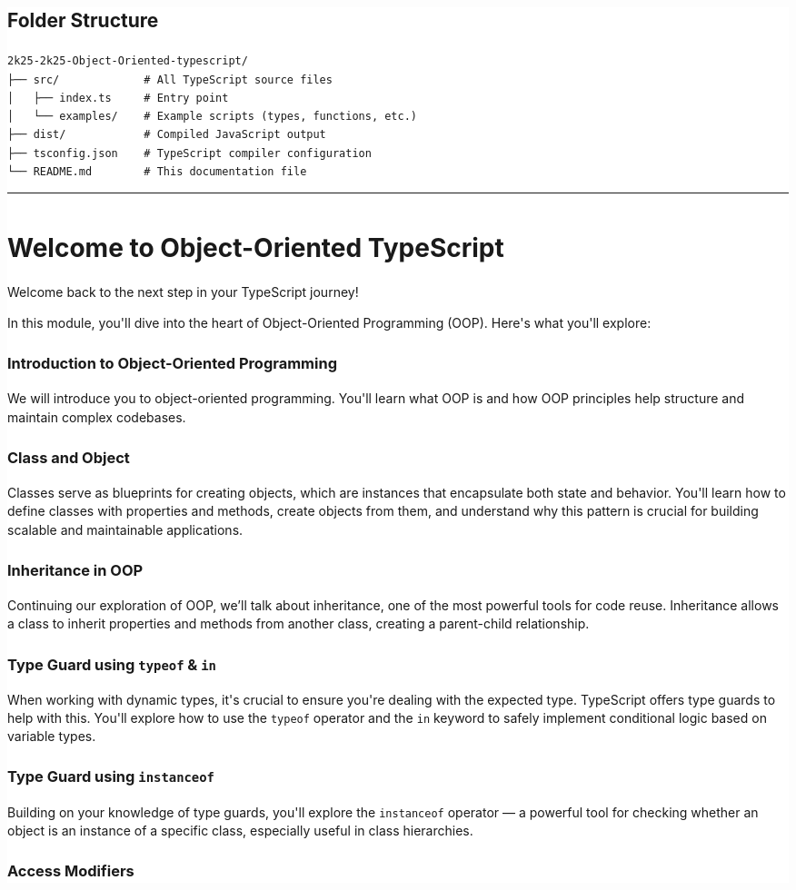 ## Folder Structure

```
2k25-2k25-Object-Oriented-typescript/
├── src/             # All TypeScript source files
│   ├── index.ts     # Entry point
│   └── examples/    # Example scripts (types, functions, etc.)
├── dist/            # Compiled JavaScript output
├── tsconfig.json    # TypeScript compiler configuration
└── README.md        # This documentation file
```

---

# Welcome to Object-Oriented TypeScript

Welcome back to the next step in your TypeScript journey!

In this module, you'll dive into the heart of Object-Oriented Programming (OOP). Here's what you'll explore:

### Introduction to Object-Oriented Programming

We will introduce you to object-oriented programming. You'll learn what OOP is and how OOP principles help structure and maintain complex codebases.

### Class and Object

Classes serve as blueprints for creating objects, which are instances that encapsulate both state and behavior. You'll learn how to define classes with properties and methods, create objects from them, and understand why this pattern is crucial for building scalable and maintainable applications.

### Inheritance in OOP

Continuing our exploration of OOP, we’ll talk about inheritance, one of the most powerful tools for code reuse. Inheritance allows a class to inherit properties and methods from another class, creating a parent-child relationship.

### Type Guard using `typeof` & `in`

When working with dynamic types, it's crucial to ensure you're dealing with the expected type. TypeScript offers type guards to help with this. You'll explore how to use the `typeof` operator and the `in` keyword to safely implement conditional logic based on variable types.

### Type Guard using `instanceof`

Building on your knowledge of type guards, you'll explore the `instanceof` operator — a powerful tool for checking whether an object is an instance of a specific class, especially useful in class hierarchies.

### Access Modifiers
